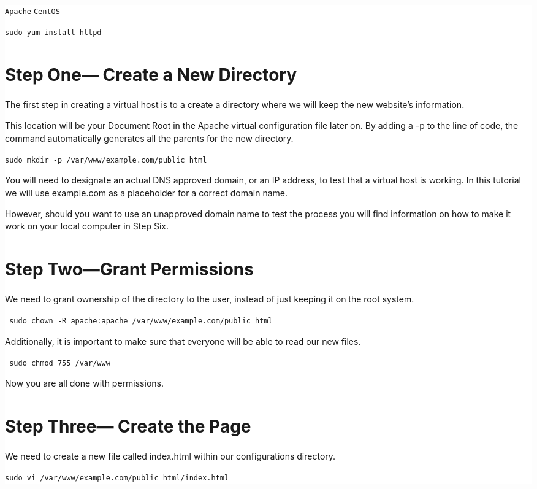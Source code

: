 ```Apache``` ```CentOS```

```
sudo yum install httpd
```


# Step One— Create a New Directory


The first step in creating a virtual host is to a create a directory where we will keep the new website’s information.


This location will be your Document Root in the Apache virtual configuration file later on. By adding a -p to the line of code, the command automatically generates all the parents for the new directory.


```
sudo mkdir -p /var/www/example.com/public_html
```


You will need to designate an actual DNS approved domain, or an IP address, to test that a virtual host is working. In this tutorial we will use example.com as a placeholder for a correct domain name.


However, should you want to use an unapproved domain name to test the process you will find information on how to make it work on your local computer in Step Six.


# Step Two—Grant Permissions


We need to grant ownership of the directory to the user, instead of just keeping it on the root system.


```
 sudo chown -R apache:apache /var/www/example.com/public_html 
```


Additionally, it is important to make sure that everyone will be able to read our new files.


```
 sudo chmod 755 /var/www
```


Now you are all done with permissions.


# Step Three— Create the Page


We need to create a new file called index.html within our configurations directory.


```
sudo vi /var/www/example.com/public_html/index.html
```

```